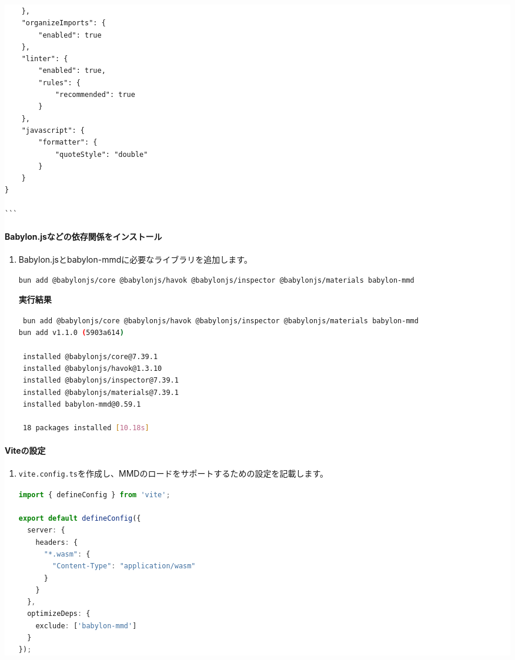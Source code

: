         },
        "organizeImports": {
            "enabled": true
        },
        "linter": {
            "enabled": true,
            "rules": {
                "recommended": true
            }
        },
        "javascript": {
            "formatter": {
                "quoteStyle": "double"
            }
        }
    }

    ```

#### Babylon.jsなどの依存関係をインストール

1. Babylon.jsとbabylon-mmdに必要なライブラリを追加します。

    ```bash
    bun add @babylonjs/core @babylonjs/havok @babylonjs/inspector @babylonjs/materials babylon-mmd
    ```
    **実行結果**
    ```bash
     bun add @babylonjs/core @babylonjs/havok @babylonjs/inspector @babylonjs/materials babylon-mmd
    bun add v1.1.0 (5903a614)

     installed @babylonjs/core@7.39.1
     installed @babylonjs/havok@1.3.10
     installed @babylonjs/inspector@7.39.1
     installed @babylonjs/materials@7.39.1
     installed babylon-mmd@0.59.1

     18 packages installed [10.18s]
    ```

#### Viteの設定

1. `vite.config.ts`を作成し、MMDのロードをサポートするための設定を記載します。

    ```typescript
    import { defineConfig } from 'vite';

    export default defineConfig({
      server: {
        headers: {
          "*.wasm": {
            "Content-Type": "application/wasm"
          }
        }
      },
      optimizeDeps: {
        exclude: ['babylon-mmd']
      }
    });
